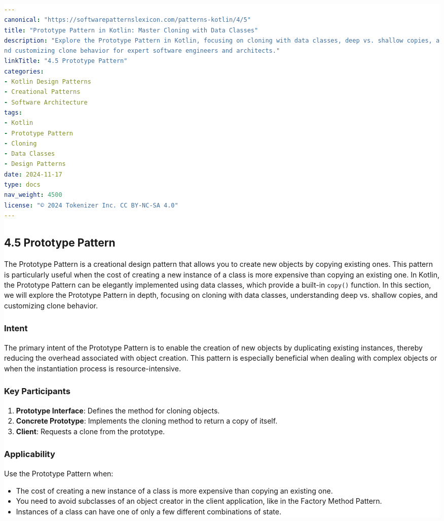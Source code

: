 ```yaml
---
canonical: "https://softwarepatternslexicon.com/patterns-kotlin/4/5"
title: "Prototype Pattern in Kotlin: Master Cloning with Data Classes"
description: "Explore the Prototype Pattern in Kotlin, focusing on cloning with data classes, deep vs. shallow copies, and customizing clone behavior for expert software engineers and architects."
linkTitle: "4.5 Prototype Pattern"
categories:
- Kotlin Design Patterns
- Creational Patterns
- Software Architecture
tags:
- Kotlin
- Prototype Pattern
- Cloning
- Data Classes
- Design Patterns
date: 2024-11-17
type: docs
nav_weight: 4500
license: "© 2024 Tokenizer Inc. CC BY-NC-SA 4.0"
---
```


## 4.5 Prototype Pattern

The Prototype Pattern is a creational design pattern that allows you to create new objects by copying existing ones. This pattern is particularly useful when the cost of creating a new instance of a class is more expensive than copying an existing one. In Kotlin, the Prototype Pattern can be elegantly implemented using data classes, which provide a built-in `copy()` function. In this section, we will explore the Prototype Pattern in depth, focusing on cloning with data classes, understanding deep vs. shallow copies, and customizing clone behavior.

### Intent

The primary intent of the Prototype Pattern is to enable the creation of new objects by duplicating existing instances, thereby reducing the overhead associated with object creation. This pattern is especially beneficial when dealing with complex objects or when the instantiation process is resource-intensive.

### Key Participants

1. **Prototype Interface**: Defines the method for cloning objects.
2. **Concrete Prototype**: Implements the cloning method to return a copy of itself.
3. **Client**: Requests a clone from the prototype.

### Applicability

Use the Prototype Pattern when:
- The cost of creating a new instance of a class is more expensive than copying an existing one.
- You need to avoid subclasses of an object creator in the client application, like in the Factory Method Pattern.
- Instances of a class can have one of only a few different combinations of state.
